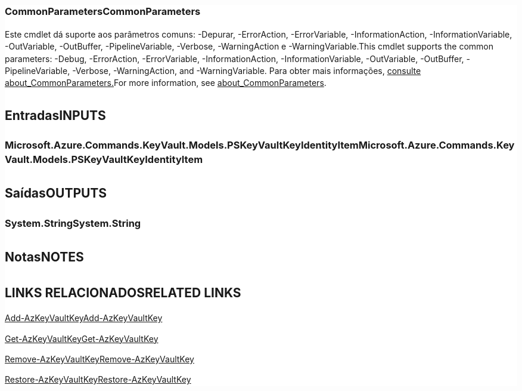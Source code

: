 ### <span data-ttu-id="4bc53-147">CommonParameters</span><span class="sxs-lookup"><span data-stu-id="4bc53-147">CommonParameters</span></span>
<span data-ttu-id="4bc53-148">Este cmdlet dá suporte aos parâmetros comuns: -Depurar, -ErrorAction, -ErrorVariable, -InformationAction, -InformationVariable, -OutVariable, -OutBuffer, -PipelineVariable, -Verbose, -WarningAction e -WarningVariable.</span><span class="sxs-lookup"><span data-stu-id="4bc53-148">This cmdlet supports the common parameters: -Debug, -ErrorAction, -ErrorVariable, -InformationAction, -InformationVariable, -OutVariable, -OutBuffer, -PipelineVariable, -Verbose, -WarningAction, and -WarningVariable.</span></span> <span data-ttu-id="4bc53-149">Para obter mais informações, [consulte about_CommonParameters.](http://go.microsoft.com/fwlink/?LinkID=113216)</span><span class="sxs-lookup"><span data-stu-id="4bc53-149">For more information, see [about_CommonParameters](http://go.microsoft.com/fwlink/?LinkID=113216).</span></span>

## <span data-ttu-id="4bc53-150">Entradas</span><span class="sxs-lookup"><span data-stu-id="4bc53-150">INPUTS</span></span>

### <span data-ttu-id="4bc53-151">Microsoft.Azure.Commands.KeyVault.Models.PSKeyVaultKeyIdentityItem</span><span class="sxs-lookup"><span data-stu-id="4bc53-151">Microsoft.Azure.Commands.KeyVault.Models.PSKeyVaultKeyIdentityItem</span></span>

## <span data-ttu-id="4bc53-152">Saídas</span><span class="sxs-lookup"><span data-stu-id="4bc53-152">OUTPUTS</span></span>

### <span data-ttu-id="4bc53-153">System.String</span><span class="sxs-lookup"><span data-stu-id="4bc53-153">System.String</span></span>

## <span data-ttu-id="4bc53-154">Notas</span><span class="sxs-lookup"><span data-stu-id="4bc53-154">NOTES</span></span>

## <span data-ttu-id="4bc53-155">LINKS RELACIONADOS</span><span class="sxs-lookup"><span data-stu-id="4bc53-155">RELATED LINKS</span></span>

[<span data-ttu-id="4bc53-156">Add-AzKeyVaultKey</span><span class="sxs-lookup"><span data-stu-id="4bc53-156">Add-AzKeyVaultKey</span></span>](./Add-AzKeyVaultKey.md)

[<span data-ttu-id="4bc53-157">Get-AzKeyVaultKey</span><span class="sxs-lookup"><span data-stu-id="4bc53-157">Get-AzKeyVaultKey</span></span>](./Get-AzKeyVaultKey.md)

[<span data-ttu-id="4bc53-158">Remove-AzKeyVaultKey</span><span class="sxs-lookup"><span data-stu-id="4bc53-158">Remove-AzKeyVaultKey</span></span>](./Remove-AzKeyVaultKey.md)

[<span data-ttu-id="4bc53-159">Restore-AzKeyVaultKey</span><span class="sxs-lookup"><span data-stu-id="4bc53-159">Restore-AzKeyVaultKey</span></span>](./Restore-AzKeyVaultKey.md)

